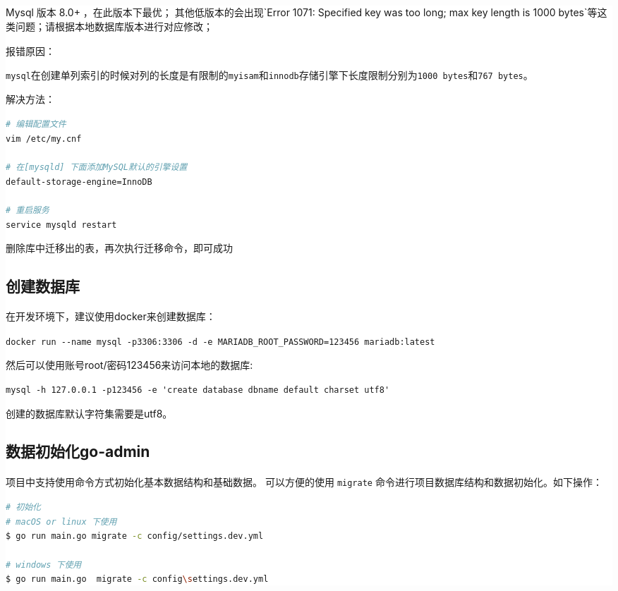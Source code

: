 <Alert type="error">
Mysql 版本 8.0+ ，在此版本下最优；
其他低版本的会出现`Error 1071: Specified key was too long; max key length is 1000 bytes`等这类问题；请根据本地数据库版本进行对应修改；

</Alert>

报错原因：

`mysql`在创建单列索引的时候对列的长度是有限制的`myisam`和`innodb`存储引擎下长度限制分别为`1000 bytes`和`767 bytes`。

解决方法：

```sh
# 编辑配置文件
vim /etc/my.cnf

# 在[mysqld] 下面添加MySQL默认的引擎设置
default-storage-engine=InnoDB

# 重启服务
service mysqld restart    
```

删除库中迁移出的表，再次执行迁移命令，即可成功


## 创建数据库

在开发环境下，建议使用docker来创建数据库：
```
docker run --name mysql -p3306:3306 -d -e MARIADB_ROOT_PASSWORD=123456 mariadb:latest
```
然后可以使用账号root/密码123456来访问本地的数据库:
```
mysql -h 127.0.0.1 -p123456 -e 'create database dbname default charset utf8'
```

<Alert type="info">
创建的数据库默认字符集需要是utf8。

</Alert>



## 数据初始化<Badge>go-admin</Badge>

项目中支持使用命令方式初始化基本数据结构和基础数据。 可以方便的使用 `migrate` 命令进行项目数据库结构和数据初始化。如下操作：

```bash
# 初始化
# macOS or linux 下使用
$ go run main.go migrate -c config/settings.dev.yml

# windows 下使用
$ go run main.go  migrate -c config\settings.dev.yml
```
